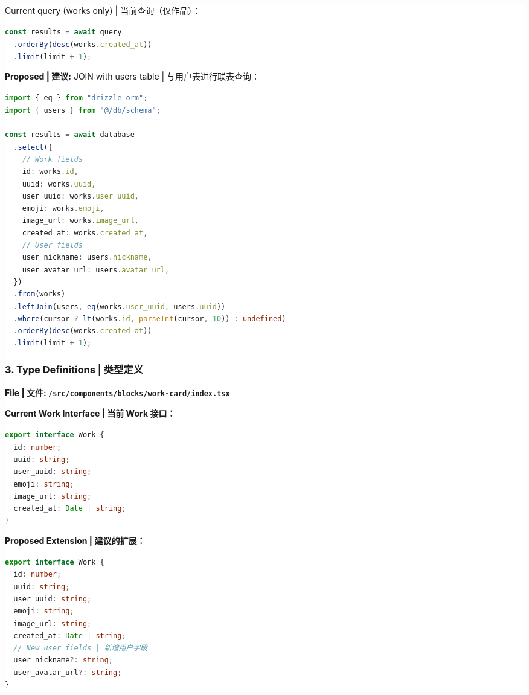 Current query (works only) | 当前查询（仅作品）：
```typescript
const results = await query
  .orderBy(desc(works.created_at))
  .limit(limit + 1);
```

**Proposed | 建议:** JOIN with users table | 与用户表进行联表查询：
```typescript
import { eq } from "drizzle-orm";
import { users } from "@/db/schema";

const results = await database
  .select({
    // Work fields
    id: works.id,
    uuid: works.uuid,
    user_uuid: works.user_uuid,
    emoji: works.emoji,
    image_url: works.image_url,
    created_at: works.created_at,
    // User fields
    user_nickname: users.nickname,
    user_avatar_url: users.avatar_url,
  })
  .from(works)
  .leftJoin(users, eq(works.user_uuid, users.uuid))
  .where(cursor ? lt(works.id, parseInt(cursor, 10)) : undefined)
  .orderBy(desc(works.created_at))
  .limit(limit + 1);
```

### 3. Type Definitions | 类型定义

**File | 文件: `/src/components/blocks/work-card/index.tsx`**

**Current Work Interface | 当前 Work 接口：**
```typescript
export interface Work {
  id: number;
  uuid: string;
  user_uuid: string;
  emoji: string;
  image_url: string;
  created_at: Date | string;
}
```

**Proposed Extension | 建议的扩展：**
```typescript
export interface Work {
  id: number;
  uuid: string;
  user_uuid: string;
  emoji: string;
  image_url: string;
  created_at: Date | string;
  // New user fields | 新增用户字段
  user_nickname?: string;
  user_avatar_url?: string;
}
```

